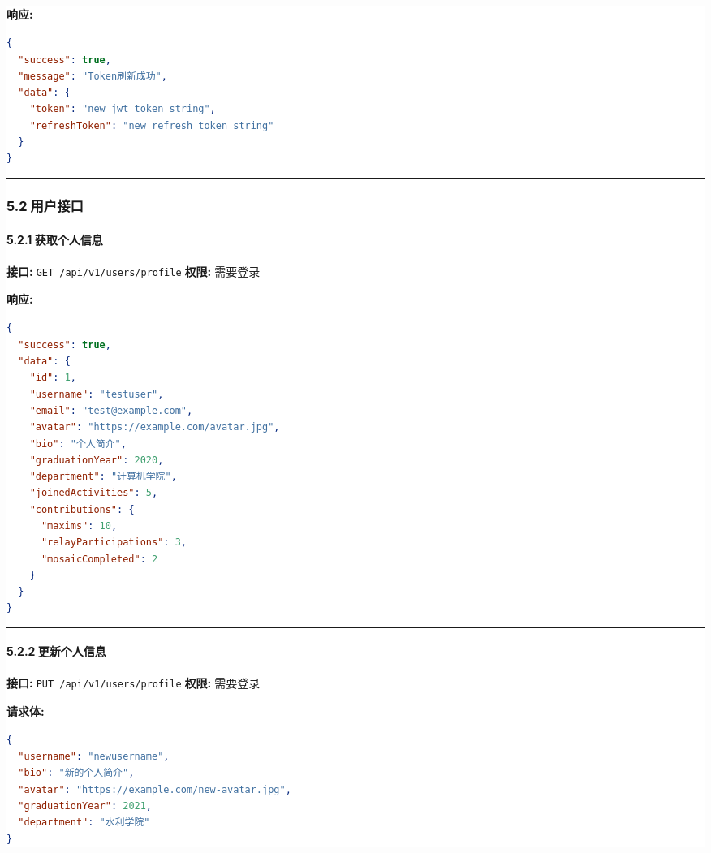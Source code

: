 **响应:**
```json
{
  "success": true,
  "message": "Token刷新成功",
  "data": {
    "token": "new_jwt_token_string",
    "refreshToken": "new_refresh_token_string"
  }
}
```

---

### 5.2 用户接口

#### 5.2.1 获取个人信息

**接口:** `GET /api/v1/users/profile`
**权限:** 需要登录

**响应:**
```json
{
  "success": true,
  "data": {
    "id": 1,
    "username": "testuser",
    "email": "test@example.com",
    "avatar": "https://example.com/avatar.jpg",
    "bio": "个人简介",
    "graduationYear": 2020,
    "department": "计算机学院",
    "joinedActivities": 5,
    "contributions": {
      "maxims": 10,
      "relayParticipations": 3,
      "mosaicCompleted": 2
    }
  }
}
```

---

#### 5.2.2 更新个人信息

**接口:** `PUT /api/v1/users/profile`
**权限:** 需要登录

**请求体:**
```json
{
  "username": "newusername",
  "bio": "新的个人简介",
  "avatar": "https://example.com/new-avatar.jpg",
  "graduationYear": 2021,
  "department": "水利学院"
}
```
